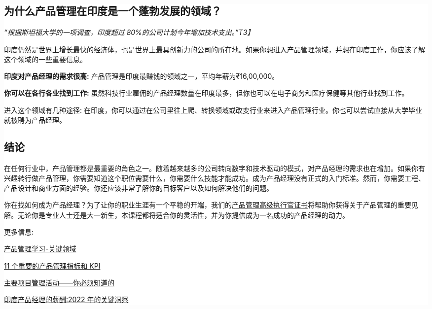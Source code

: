 ## 为什么产品管理在印度是一个蓬勃发展的领域？

*“根据斯坦福大学的一项调查，印度超过 80%的公司计划今年增加技术支出。”T3】*

印度仍然是世界上增长最快的经济体，也是世界上最具创新力的公司的所在地。如果你想进入产品管理领域，并想在印度工作，你应该了解这个领域的一些重要信息。

**印度对产品经理的需求很高:** 产品管理是印度最赚钱的领域之一，平均年薪为₹16,00,000。

**你可以在各行各业找到工作:** 虽然科技行业雇佣的产品经理数量在印度最多，但你也可以在电子商务和医疗保健等其他行业找到工作。

进入这个领域有几种途径: 在印度，你可以通过在公司里往上爬、转换领域或改变行业来进入产品管理行业。你也可以尝试直接从大学毕业就被聘为产品经理。

## **结论**

在任何行业中，产品管理都是最重要的角色之一。随着越来越多的公司转向数字和技术驱动的模式，对产品经理的需求也在增加。如果你有兴趣转行做产品管理，你需要知道这个职位需要什么，你需要什么技能才能成功。成为产品经理没有正式的入门标准。然而，你需要工程、产品设计和商业方面的经验。你还应该非常了解你的目标客户以及如何解决他们的问题。

你在找如何成为产品经理？为了让你的职业生涯有一个平稳的开端，我们的[产品管理高级执行官证书](https://www.edureka.co/highered/advanced-executive-program-in-product-management-iitg)将帮助你获得关于产品管理的重要见解。无论你是专业人士还是大一新生，本课程都将适合你的灵活性，并为你提供成为一名成功的产品经理的动力。

更多信息:

[产品管理学习-关键领域](https://www.edureka.co/blog/product-management-learning)

[11 个重要的产品管理指标和 KPI](https://www.edureka.co/blog/product-management-metrics)

[主要项目管理活动——你必须知道的](https://www.edureka.co/blog/project-management-activities)

[印度产品经理的薪酬:2022 年的关键洞察](https://www.edureka.co/blog/product-managers-salary-in-india)